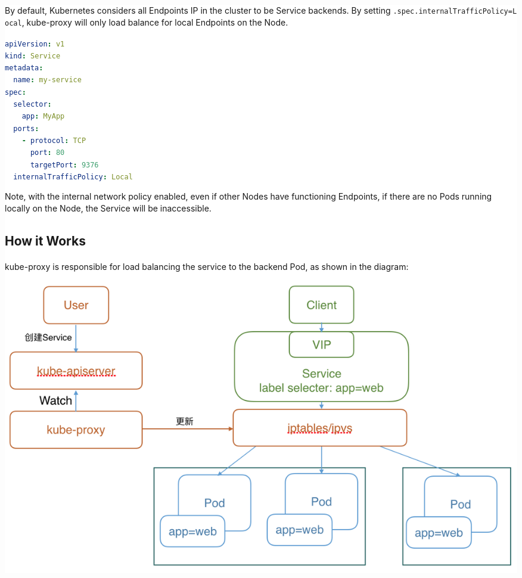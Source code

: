 By default, Kubernetes considers all Endpoints IP in the cluster to be Service backends. By setting `.spec.internalTrafficPolicy=Local`, kube-proxy will only load balance for local Endpoints on the Node.

```yaml
apiVersion: v1
kind: Service
metadata:
  name: my-service
spec:
  selector:
    app: MyApp
  ports:
    - protocol: TCP
      port: 80
      targetPort: 9376
  internalTrafficPolicy: Local
```

Note, with the internal network policy enabled, even if other Nodes have functioning Endpoints, if there are no Pods running locally on the Node, the Service will be inaccessible.

## How it Works

kube-proxy is responsible for load balancing the service to the backend Pod, as shown in the diagram:

![service-flow](../../.gitbook/assets/service-flow%20%284%29.png)
